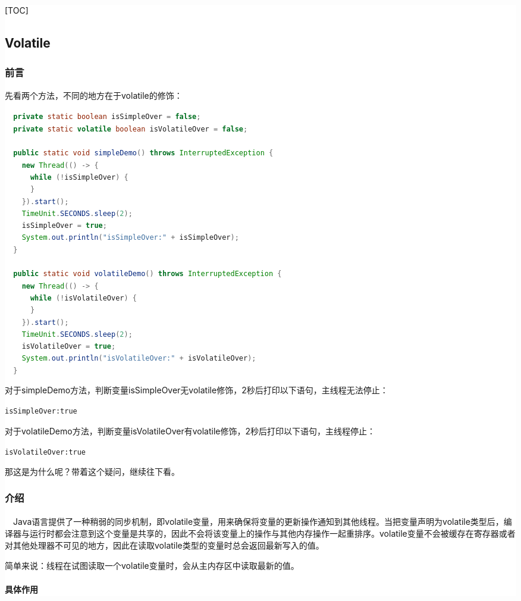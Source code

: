 [TOC]



## Volatile

### 前言

先看两个方法，不同的地方在于volatile的修饰：

```java
  private static boolean isSimpleOver = false;
  private static volatile boolean isVolatileOver = false;

  public static void simpleDemo() throws InterruptedException {
    new Thread(() -> {
      while (!isSimpleOver) {
      }
    }).start();
    TimeUnit.SECONDS.sleep(2);
    isSimpleOver = true;
    System.out.println("isSimpleOver:" + isSimpleOver);
  }

  public static void volatileDemo() throws InterruptedException {
    new Thread(() -> {
      while (!isVolatileOver) {
      }
    }).start();
    TimeUnit.SECONDS.sleep(2);
    isVolatileOver = true;
    System.out.println("isVolatileOver:" + isVolatileOver);
  }
```

对于simpleDemo方法，判断变量isSimpleOver无volatile修饰，2秒后打印以下语句，主线程无法停止：

```text
isSimpleOver:true
```

对于volatileDemo方法，判断变量isVolatileOver有volatile修饰，2秒后打印以下语句，主线程停止：

```text
isVolatileOver:true
```

那这是为什么呢？带着这个疑问，继续往下看。

### 介绍

　Java语言提供了一种稍弱的同步机制，即volatile变量，用来确保将变量的更新操作通知到其他线程。当把变量声明为volatile类型后，编译器与运行时都会注意到这个变量是共享的，因此不会将该变量上的操作与其他内存操作一起重排序。volatile变量不会被缓存在寄存器或者对其他处理器不可见的地方，因此在读取volatile类型的变量时总会返回最新写入的值。

简单来说：线程在试图读取一个volatile变量时，会从主内存区中读取最新的值。

#### 具体作用
